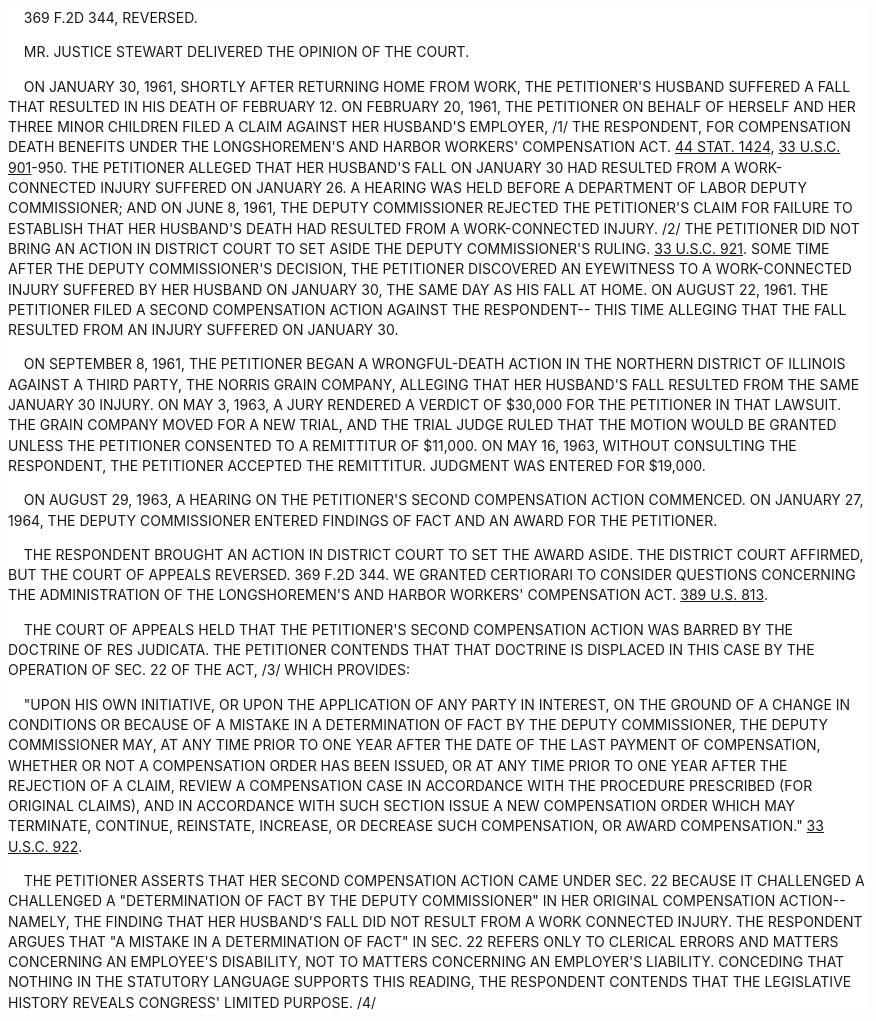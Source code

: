     369 F.2D 344, REVERSED.

    MR. JUSTICE STEWART DELIVERED THE OPINION OF THE COURT.

    ON JANUARY 30, 1961, SHORTLY AFTER RETURNING HOME FROM WORK, THE PETITIONER'S HUSBAND SUFFERED A FALL THAT RESULTED IN HIS DEATH OF FEBRUARY 12.  ON FEBRUARY 20, 1961, THE PETITIONER ON BEHALF OF HERSELF AND HER THREE MINOR CHILDREN FILED A CLAIM AGAINST HER HUSBAND'S EMPLOYER, /1/  THE RESPONDENT, FOR COMPENSATION DEATH BENEFITS UNDER THE LONGSHOREMEN'S AND HARBOR WORKERS' COMPENSATION ACT.  [44 STAT. 1424][/us/stat/44/1424], [33 U.S.C. 901][/us/usc/t33/s901]-950.  THE PETITIONER ALLEGED THAT HER HUSBAND'S FALL ON JANUARY 30 HAD RESULTED FROM A WORK-CONNECTED INJURY SUFFERED ON JANUARY 26.  A HEARING WAS HELD BEFORE A DEPARTMENT OF LABOR DEPUTY COMMISSIONER; AND ON JUNE 8, 1961, THE DEPUTY COMMISSIONER REJECTED THE PETITIONER'S CLAIM FOR FAILURE TO ESTABLISH THAT HER HUSBAND'S DEATH HAD RESULTED FROM A WORK-CONNECTED INJURY.  /2/  THE PETITIONER DID NOT BRING AN ACTION IN DISTRICT COURT TO SET ASIDE THE DEPUTY COMMISSIONER'S RULING.  [33 U.S.C. 921][/us/usc/t33/s921].  SOME TIME AFTER THE DEPUTY COMMISSIONER'S DECISION, THE PETITIONER DISCOVERED AN EYEWITNESS TO A WORK-CONNECTED INJURY SUFFERED BY HER HUSBAND ON JANUARY 30, THE SAME DAY AS HIS FALL AT HOME.  ON AUGUST 22, 1961.  THE PETITIONER FILED A SECOND COMPENSATION ACTION AGAINST THE RESPONDENT-- THIS TIME ALLEGING THAT THE FALL RESULTED FROM AN INJURY SUFFERED ON JANUARY 30.

    ON SEPTEMBER 8, 1961, THE PETITIONER BEGAN A WRONGFUL-DEATH ACTION IN THE NORTHERN DISTRICT OF ILLINOIS AGAINST A THIRD PARTY, THE NORRIS GRAIN COMPANY, ALLEGING THAT HER HUSBAND'S FALL RESULTED FROM THE SAME JANUARY 30 INJURY.  ON MAY 3, 1963, A JURY RENDERED A VERDICT OF $30,000 FOR THE PETITIONER IN THAT LAWSUIT.  THE GRAIN COMPANY MOVED FOR A NEW TRIAL, AND THE TRIAL JUDGE RULED THAT THE MOTION WOULD BE GRANTED UNLESS THE PETITIONER CONSENTED TO A REMITTITUR OF $11,000.  ON MAY 16, 1963, WITHOUT CONSULTING THE RESPONDENT, THE PETITIONER ACCEPTED THE REMITTITUR.  JUDGMENT WAS ENTERED FOR $19,000.

    ON AUGUST 29, 1963, A HEARING ON THE PETITIONER'S SECOND COMPENSATION ACTION COMMENCED.  ON JANUARY 27, 1964, THE DEPUTY COMMISSIONER ENTERED FINDINGS OF FACT AND AN AWARD FOR THE PETITIONER.

    THE RESPONDENT BROUGHT AN ACTION IN DISTRICT COURT TO SET THE AWARD ASIDE.  THE DISTRICT COURT AFFIRMED, BUT THE COURT OF APPEALS REVERSED.  369 F.2D 344.  WE GRANTED CERTIORARI TO CONSIDER QUESTIONS CONCERNING THE ADMINISTRATION OF THE LONGSHOREMEN'S AND HARBOR WORKERS' COMPENSATION ACT.  [389 U.S. 813][/us/courts/scotus/usReporter/389/813].

    THE COURT OF APPEALS HELD THAT THE PETITIONER'S SECOND COMPENSATION ACTION WAS BARRED BY THE DOCTRINE OF RES JUDICATA.  THE PETITIONER CONTENDS THAT THAT DOCTRINE IS DISPLACED IN THIS CASE BY THE OPERATION OF SEC. 22 OF THE ACT, /3/  WHICH PROVIDES:

    "UPON HIS OWN INITIATIVE, OR UPON THE APPLICATION OF ANY PARTY IN INTEREST, ON THE GROUND OF A CHANGE IN CONDITIONS OR BECAUSE OF A MISTAKE IN A DETERMINATION OF FACT BY THE DEPUTY COMMISSIONER, THE DEPUTY COMMISSIONER MAY, AT ANY TIME PRIOR TO ONE YEAR AFTER THE DATE OF THE LAST PAYMENT OF COMPENSATION, WHETHER OR NOT A COMPENSATION ORDER HAS BEEN ISSUED, OR AT ANY TIME PRIOR TO ONE YEAR AFTER THE REJECTION OF A CLAIM, REVIEW A COMPENSATION CASE IN ACCORDANCE WITH THE PROCEDURE PRESCRIBED (FOR ORIGINAL CLAIMS), AND IN ACCORDANCE WITH SUCH SECTION ISSUE A NEW COMPENSATION ORDER WHICH MAY TERMINATE, CONTINUE, REINSTATE, INCREASE, OR DECREASE SUCH COMPENSATION, OR AWARD COMPENSATION."  [33 U.S.C. 922][/us/usc/t33/s922].

    THE PETITIONER ASSERTS THAT HER SECOND COMPENSATION ACTION CAME UNDER SEC. 22 BECAUSE IT CHALLENGED A CHALLENGED A "DETERMINATION OF FACT BY THE DEPUTY COMMISSIONER" IN HER ORIGINAL COMPENSATION ACTION-- NAMELY, THE FINDING THAT HER HUSBAND'S FALL DID NOT RESULT FROM A WORK CONNECTED INJURY.  THE RESPONDENT ARGUES THAT "A MISTAKE IN A DETERMINATION OF FACT" IN SEC. 22 REFERS ONLY TO CLERICAL ERRORS AND MATTERS CONCERNING AN EMPLOYEE'S DISABILITY, NOT TO MATTERS CONCERNING AN EMPLOYER'S LIABILITY.  CONCEDING THAT NOTHING IN THE STATUTORY LANGUAGE SUPPORTS THIS READING, THE RESPONDENT CONTENDS THAT THE LEGISLATIVE HISTORY REVEALS CONGRESS' LIMITED PURPOSE.  /4/


[/us/courts/scotus/usReporter/390/459]: https://publicdocs.github.io/go/links?ns=uslm-x&ref=%2Fus%2Fcourts%2Fscotus%2FusReporter%2F390%2F459
[/us/stat/44/1424]: https://publicdocs.github.io/go/links?ns=uslm&ref=%2Fus%2Fstat%2F44%2F1424
[/us/usc/t33/s901]: https://publicdocs.github.io/go/links?ns=uslm&ref=%2Fus%2Fusc%2Ft33%2Fs901
[/us/usc/t33/s921]: https://publicdocs.github.io/go/links?ns=uslm&ref=%2Fus%2Fusc%2Ft33%2Fs921
[/us/courts/scotus/usReporter/389/813]: https://publicdocs.github.io/go/links?ns=uslm-x&ref=%2Fus%2Fcourts%2Fscotus%2FusReporter%2F389%2F813
[/us/usc/t33/s922]: https://publicdocs.github.io/go/links?ns=uslm&ref=%2Fus%2Fusc%2Ft33%2Fs922
[/us/stat/44/1437]: https://publicdocs.github.io/go/links?ns=uslm&ref=%2Fus%2Fstat%2F44%2F1437
[/us/stat/48/807]: https://publicdocs.github.io/go/links?ns=uslm&ref=%2Fus%2Fstat%2F48%2F807
[/us/stat/52/1167]: https://publicdocs.github.io/go/links?ns=uslm&ref=%2Fus%2Fstat%2F52%2F1167
[/us/usc/t33/s933]: https://publicdocs.github.io/go/links?ns=uslm&ref=%2Fus%2Fusc%2Ft33%2Fs933
[/us/usc/t33/s933]: https://publicdocs.github.io/go/links?ns=uslm&ref=%2Fus%2Fusc%2Ft33%2Fs933
[/us/usc/t33/s933]: https://publicdocs.github.io/go/links?ns=uslm&ref=%2Fus%2Fusc%2Ft33%2Fs933
[/us/usc/t33/s933]: https://publicdocs.github.io/go/links?ns=uslm&ref=%2Fus%2Fusc%2Ft33%2Fs933
[/us/courts/scotus/usReporter/336/198]: https://publicdocs.github.io/go/links?ns=uslm-x&ref=%2Fus%2Fcourts%2Fscotus%2FusReporter%2F336%2F198
[/us/courts/scotus/usReporter/340/504]: https://publicdocs.github.io/go/links?ns=uslm-x&ref=%2Fus%2Fcourts%2Fscotus%2FusReporter%2F340%2F504
[/us/courts/scotus/usReporter/340/504]: https://publicdocs.github.io/go/links?ns=uslm-x&ref=%2Fus%2Fcourts%2Fscotus%2FusReporter%2F340%2F504
